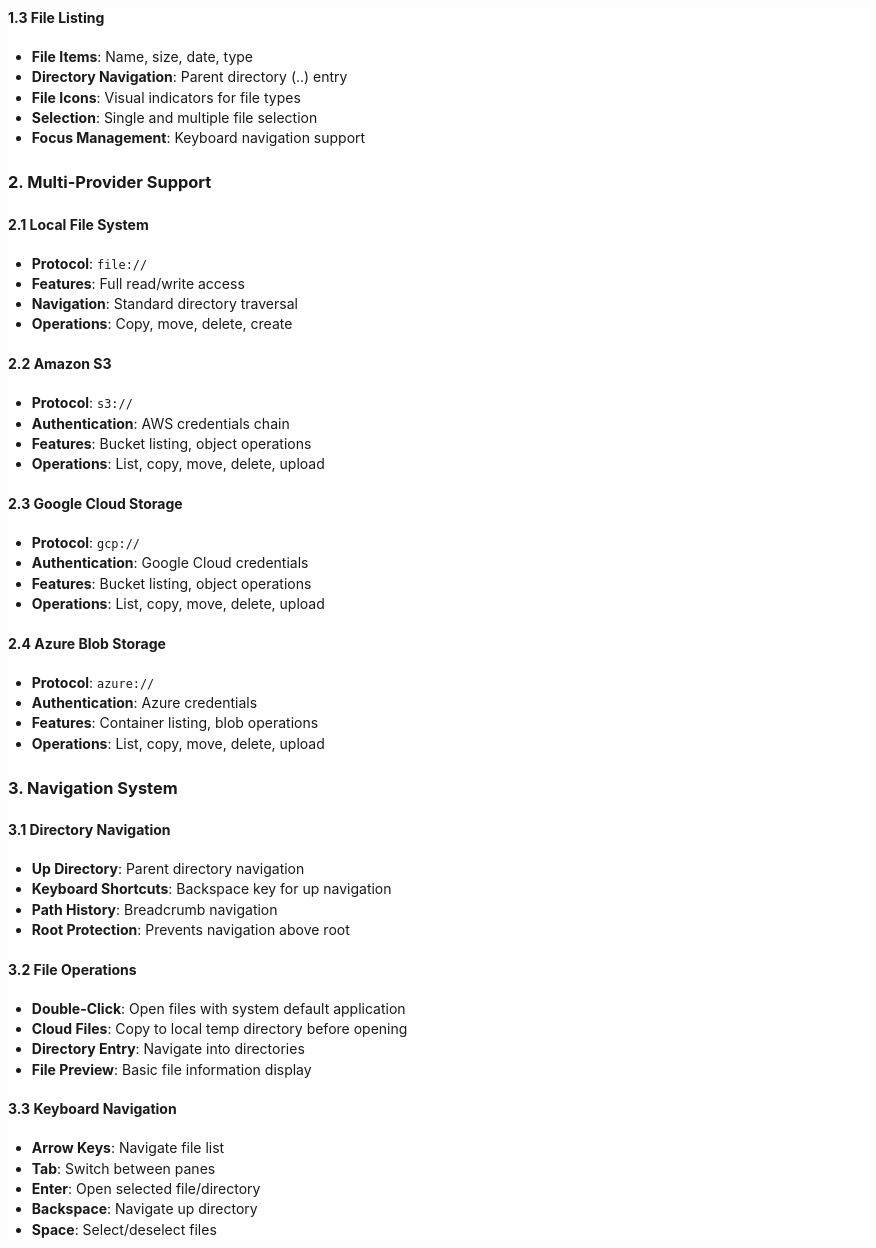 #### 1.3 File Listing
- **File Items**: Name, size, date, type
- **Directory Navigation**: Parent directory (..) entry
- **File Icons**: Visual indicators for file types
- **Selection**: Single and multiple file selection
- **Focus Management**: Keyboard navigation support

### 2. Multi-Provider Support

#### 2.1 Local File System
- **Protocol**: `file://`
- **Features**: Full read/write access
- **Navigation**: Standard directory traversal
- **Operations**: Copy, move, delete, create

#### 2.2 Amazon S3
- **Protocol**: `s3://`
- **Authentication**: AWS credentials chain
- **Features**: Bucket listing, object operations
- **Operations**: List, copy, move, delete, upload

#### 2.3 Google Cloud Storage
- **Protocol**: `gcp://`
- **Authentication**: Google Cloud credentials
- **Features**: Bucket listing, object operations
- **Operations**: List, copy, move, delete, upload

#### 2.4 Azure Blob Storage
- **Protocol**: `azure://`
- **Authentication**: Azure credentials
- **Features**: Container listing, blob operations
- **Operations**: List, copy, move, delete, upload

### 3. Navigation System

#### 3.1 Directory Navigation
- **Up Directory**: Parent directory navigation
- **Keyboard Shortcuts**: Backspace key for up navigation
- **Path History**: Breadcrumb navigation
- **Root Protection**: Prevents navigation above root

#### 3.2 File Operations
- **Double-Click**: Open files with system default application
- **Cloud Files**: Copy to local temp directory before opening
- **Directory Entry**: Navigate into directories
- **File Preview**: Basic file information display

#### 3.3 Keyboard Navigation
- **Arrow Keys**: Navigate file list
- **Tab**: Switch between panes
- **Enter**: Open selected file/directory
- **Backspace**: Navigate up directory
- **Space**: Select/deselect files
